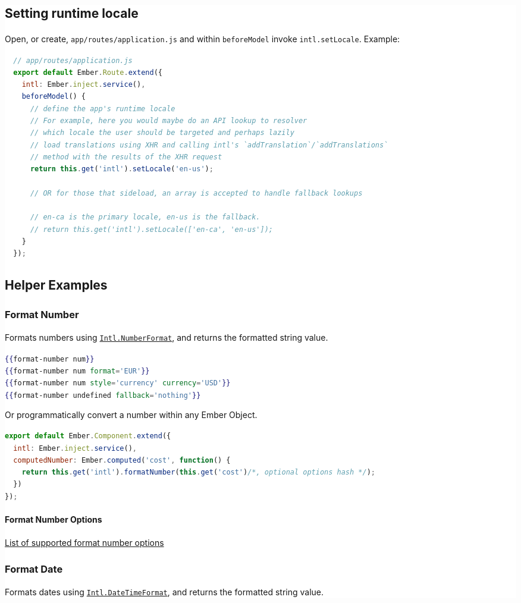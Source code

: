 ## Setting runtime locale

Open, or create, `app/routes/application.js` and within `beforeModel` invoke `intl.setLocale`.  Example:

```js
  // app/routes/application.js
  export default Ember.Route.extend({
    intl: Ember.inject.service(),
    beforeModel() {
      // define the app's runtime locale
      // For example, here you would maybe do an API lookup to resolver
      // which locale the user should be targeted and perhaps lazily
      // load translations using XHR and calling intl's `addTranslation`/`addTranslations`
      // method with the results of the XHR request
      return this.get('intl').setLocale('en-us');

      // OR for those that sideload, an array is accepted to handle fallback lookups

      // en-ca is the primary locale, en-us is the fallback.
      // return this.get('intl').setLocale(['en-ca', 'en-us']);
    }
  });
```

## Helper Examples

### Format Number
Formats numbers using [`Intl.NumberFormat`][Intl-NF], and returns the formatted string value.

```hbs
{{format-number num}}
{{format-number num format='EUR'}}
{{format-number num style='currency' currency='USD'}}
{{format-number undefined fallback='nothing'}}
```

Or programmatically convert a number within any Ember Object.

```js
export default Ember.Component.extend({
  intl: Ember.inject.service(),
  computedNumber: Ember.computed('cost', function() {
    return this.get('intl').formatNumber(this.get('cost')/*, optional options hash */);
  })
});
```

#### Format Number Options
[List of supported format number options](https://github.com/jasonmit/ember-intl/blob/master/docs/format-number-options.md)

### Format Date
Formats dates using [`Intl.DateTimeFormat`][Intl-DTF], and returns the formatted string value.


[loading from assets directory]: https://github.com/jasonmit/ember-intl/blob/master/docs/intljs-polyfill.md#loading-files-from-assets
[conditionally loading the polyfill based on User-Agent]: https://github.com/jasonmit/ember-intl/blob/master/docs/intljs-polyfill.md#polyfillio
[disabling polyfill]: https://github.com/jasonmit/ember-intl/blob/master/docs/intljs-polyfill.md#disabling
[npm]: https://www.npmjs.org/package/ember-intl
[npm-badge]: https://img.shields.io/npm/v/ember-intl.svg?style=flat-square
[travis]: https://travis-ci.org/jasonmit/ember-intl
[travis-badge]: https://img.shields.io/travis/jasonmit/ember-intl/master.svg?style=flat-square
[embadge]: http://embadge.io/
[ember-badge]: http://embadge.io/v1/badge.svg?start=1.13.0
[Intl-RF]: https://github.com/yahoo/intl-relativeformat
[Intl-MF]: https://github.com/yahoo/intl-messageformat
[Intl]: https://developer.mozilla.org/en-US/docs/Web/JavaScript/Reference/Global_Objects/Intl
[Intl-NF]: https://developer.mozilla.org/en-US/docs/Web/JavaScript/Reference/Global_Objects/NumberFormat
[Intl-DTF]: https://developer.mozilla.org/en-US/docs/Web/JavaScript/Reference/Global_Objects/DateTimeFormat
[ICU]: http://userguide.icu-project.org/formatparse/messages
[CLDR]: http://cldr.unicode.org/
[Intl.js]: https://github.com/andyearnshaw/Intl.js
[LICENSE]: https://github.com/yahoo/yahoo-intl/blob/master/LICENSE
[FormatJS]: http://formatjs.io/